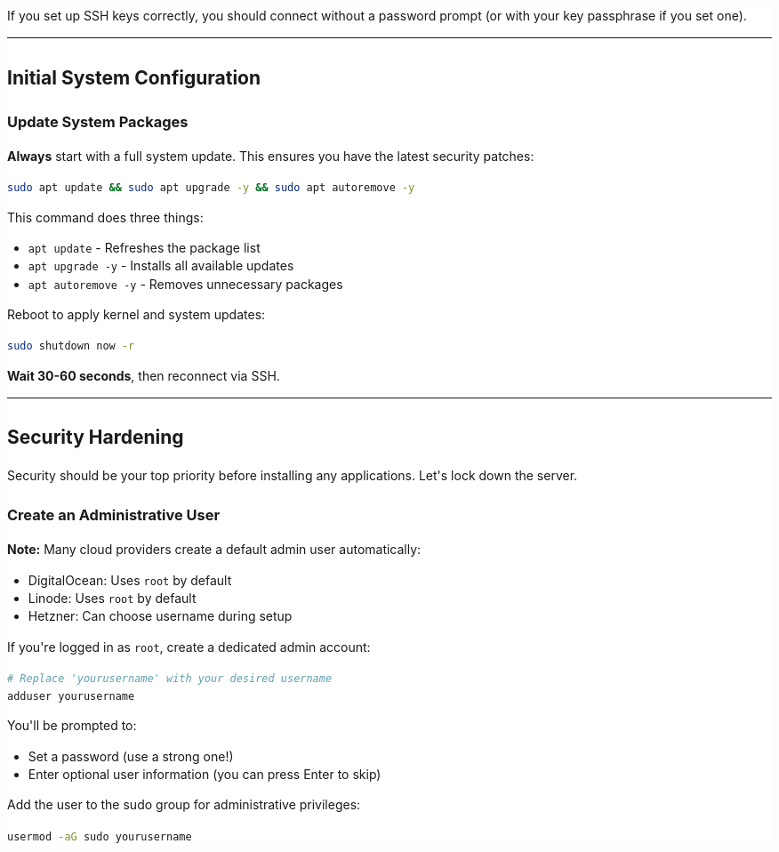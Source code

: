 If you set up SSH keys correctly, you should connect without a password prompt (or with your key passphrase if you set one).

---

## Initial System Configuration

### Update System Packages

**Always** start with a full system update. This ensures you have the latest security patches:

```bash
sudo apt update && sudo apt upgrade -y && sudo apt autoremove -y
```

This command does three things:
- `apt update` - Refreshes the package list
- `apt upgrade -y` - Installs all available updates
- `apt autoremove -y` - Removes unnecessary packages

Reboot to apply kernel and system updates:

```bash
sudo shutdown now -r
```

**Wait 30-60 seconds**, then reconnect via SSH.

---

## Security Hardening

Security should be your top priority before installing any applications. Let's lock down the server.

### Create an Administrative User

**Note:** Many cloud providers create a default admin user automatically:
- DigitalOcean: Uses `root` by default
- Linode: Uses `root` by default
- Hetzner: Can choose username during setup

If you're logged in as `root`, create a dedicated admin account:

```bash
# Replace 'yourusername' with your desired username
adduser yourusername
```

You'll be prompted to:
- Set a password (use a strong one!)
- Enter optional user information (you can press Enter to skip)

Add the user to the sudo group for administrative privileges:

```bash
usermod -aG sudo yourusername
```

